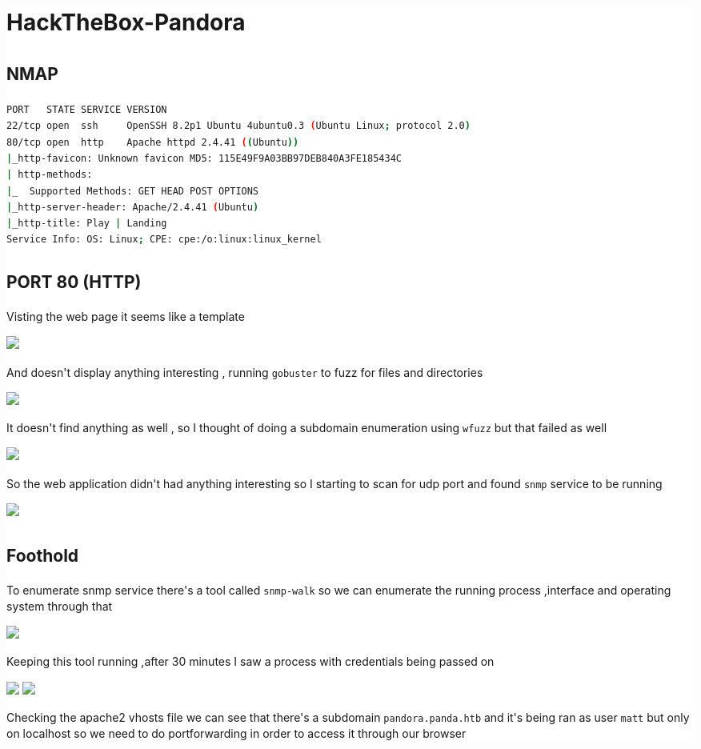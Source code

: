 # HackTheBox-Pandora

## NMAP

```bash
PORT   STATE SERVICE VERSION                                           
22/tcp open  ssh     OpenSSH 8.2p1 Ubuntu 4ubuntu0.3 (Ubuntu Linux; protocol 2.0)
80/tcp open  http    Apache httpd 2.4.41 ((Ubuntu))                 
|_http-favicon: Unknown favicon MD5: 115E49F9A03BB97DEB840A3FE185434C
| http-methods:                                                        
|_  Supported Methods: GET HEAD POST OPTIONS 
|_http-server-header: Apache/2.4.41 (Ubuntu) 
|_http-title: Play | Landing    
Service Info: OS: Linux; CPE: cpe:/o:linux:linux_kernel
```

## PORT 80 (HTTP)

Visting the web page it seems like a template 

<img src="https://i.imgur.com/Ypkc02a.png"/>

And doesn't display anything interesting , running `gobuster` to fuzz for files and directories

<img src="https://i.imgur.com/cEyrmTB.png"/>

It doesn't find anything as well , so I thought of doing a subdomain enumeration using `wfuzz` but that failed as well

<img src="https://i.imgur.com/Tl4S04t.png"/>

So the web application didn't had anything interesting so I starting to scan for udp port and found `snmp` service to be running

<img src="https://i.imgur.com/7eHFH35.png"/>

## Foothold

To enumerate snmp service there's a tool called `snmp-walk` so we can enumerate the running process ,interface and operating system through that

<img src="https://i.imgur.com/dkaO3eY.png"/>

Keeping this tool running ,after 30 minutes I saw a process with credentials being passed on

<img src="https://i.imgur.com/bFEjymj.png"/>

<img src="https://i.imgur.com/Xkb4dmd.png"/>

Checking the apache2 vhosts file we can see that there's a subdomain `pandora.panda.htb`  and it's being ran as user `matt` but only on localhost so we need to do portforwarding in order to access it through our browser
